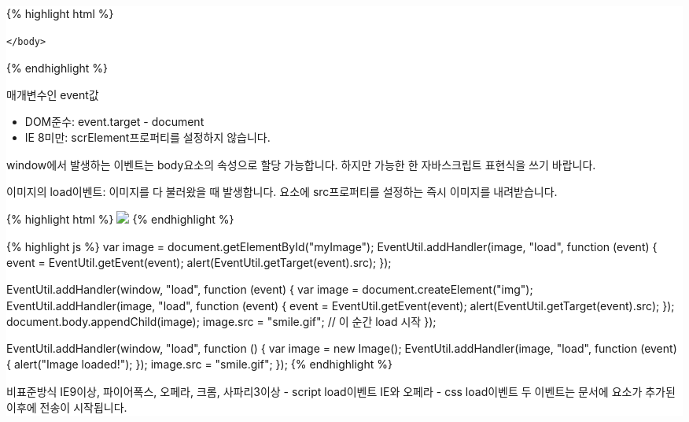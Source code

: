 {% highlight html %}
<!DOCTYPE html>
<html>
	<head>
		<title>Load Event Example</title>
	</head>
	<body onload="alert('Loaded!')">
		
	</body>
</html>
{% endhighlight %}

매개변수인 event값  

- DOM준수: event.target - document  
- IE 8미만: scrElement프로퍼티를 설정하지 않습니다.  

window에서 발생하는 이벤트는 body요소의 속성으로 할당 가능합니다.
하지만 가능한 한 자바스크립트 표현식을 쓰기 바랍니다.

이미지의 load이벤트: 이미지를 다 불러왔을 때 발생합니다.
요소에 src프로퍼티를 설정하는 즉시 이미지를 내려받습니다.

{% highlight html %}
<img src="smile.gif" onload="alert('Image loaded.')">
{% endhighlight %}

{% highlight js %}
var image = document.getElementById("myImage");
EventUtil.addHandler(image, "load", function (event) {
	event = EventUtil.getEvent(event);
	alert(EventUtil.getTarget(event).src);
});

EventUtil.addHandler(window, "load", function (event) {
	var image = document.createElement("img");
	EventUtil.addHandler(image, "load", function (event) {
		event = EventUtil.getEvent(event);
		alert(EventUtil.getTarget(event).src);
	});
	document.body.appendChild(image);
	image.src = "smile.gif";	// 이 순간 load 시작
});

EventUtil.addHandler(window, "load", function () {
	var image = new Image();
	EventUtil.addHandler(image, "load", function (event) {
		alert("Image loaded!");
	});
	image.src = "smile.gif";
});
{% endhighlight %}

비표준방식
IE9이상, 파이어폭스, 오페라, 크롬, 사파리3이상 - script load이벤트
IE와 오페라 - css load이벤트
두 이벤트는 문서에 요소가 추가된 이후에 전송이 시작됩니다.
